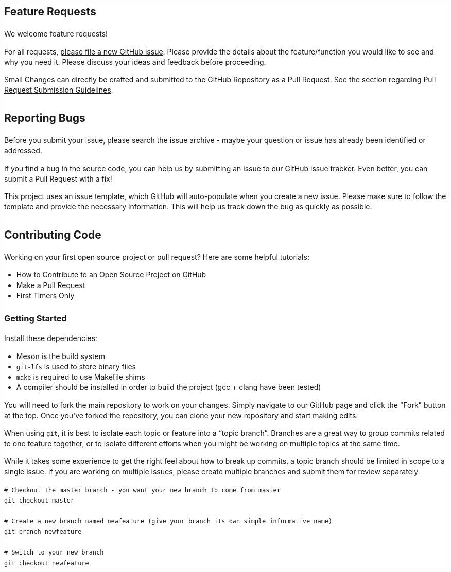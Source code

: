 ## Feature Requests

We welcome feature requests!

For all requests, [please file a new GitHub issue](https://github.com/embeddedartistry/compiler-rt/issues). Please provide the details about the feature/function you would like to see and why you need it. Please discuss your ideas and feedback before proceeding.

Small Changes can directly be crafted and submitted to the GitHub Repository as a Pull Request. See the section regarding [Pull Request Submission Guidelines](#pull-request-guidelines).

## Reporting Bugs

Before you submit your issue, please [search the issue archive](https://github.com/embeddedartistry/compiler-rt/issues) - maybe your question or issue has already been identified or addressed.

If you find a bug in the source code, you can help us by [submitting an issue to our GitHub issue tracker](https://github.com/embeddedartistry/compiler-rt/issues). Even better, you can submit a Pull Request with a fix!

This project uses an [issue template](ISSUE_TEMPLATE.md), which GitHub will auto-populate when you create a new issue. Please make sure to follow the template and provide the necessary information. This will help us track down the bug as quickly as possible.

## Contributing Code

Working on your first open source project or pull request? Here are some helpful tutorials:

* [How to Contribute to an Open Source Project on GitHub][2]
* [Make a Pull Request][3]
* [First Timers Only][4]

### Getting Started

Install these dependencies:

* [Meson](#meson-build-system) is the build system
* [`git-lfs`](https://git-lfs.github.com) is used to store binary files
* `make` is required to use Makefile shims
* A compiler should be installed in order to build the project (gcc + clang have been tested)

You will need to fork the main repository to work on your changes. Simply navigate to our GitHub page and click the "Fork" button at the top. Once you've forked the repository, you can clone your new repository and start making edits.

When using `git`, it is best to isolate each topic or feature into a “topic branch”. Branches are a great way to group commits related to one feature together, or to isolate different efforts when you might be working on multiple topics at the same time.

While it takes some experience to get the right feel about how to break up commits, a topic branch should be limited in scope to a single issue. If you are working on multiple issues, please create multiple branches and submit them for review separately.

```
# Checkout the master branch - you want your new branch to come from master
git checkout master

# Create a new branch named newfeature (give your branch its own simple informative name)
git branch newfeature

# Switch to your new branch
git checkout newfeature
```


[0]: CODE_OF_CONDUCT.md
[1]: style_guidelines.md
[2]: https://egghead.io/series/how-to-contribute-to-an-open-source-project-on-github
[3]: http://makeapullrequest.com/
[4]: http://www.firsttimersonly.com
[5]: https://gist.github.com/Chaser324/ce0505fbed06b947d962
[6]: link/to/your/project/issue/tracker
[7]: http://tbaggery.com/2008/04/19/a-note-about-git-commit-messages.html